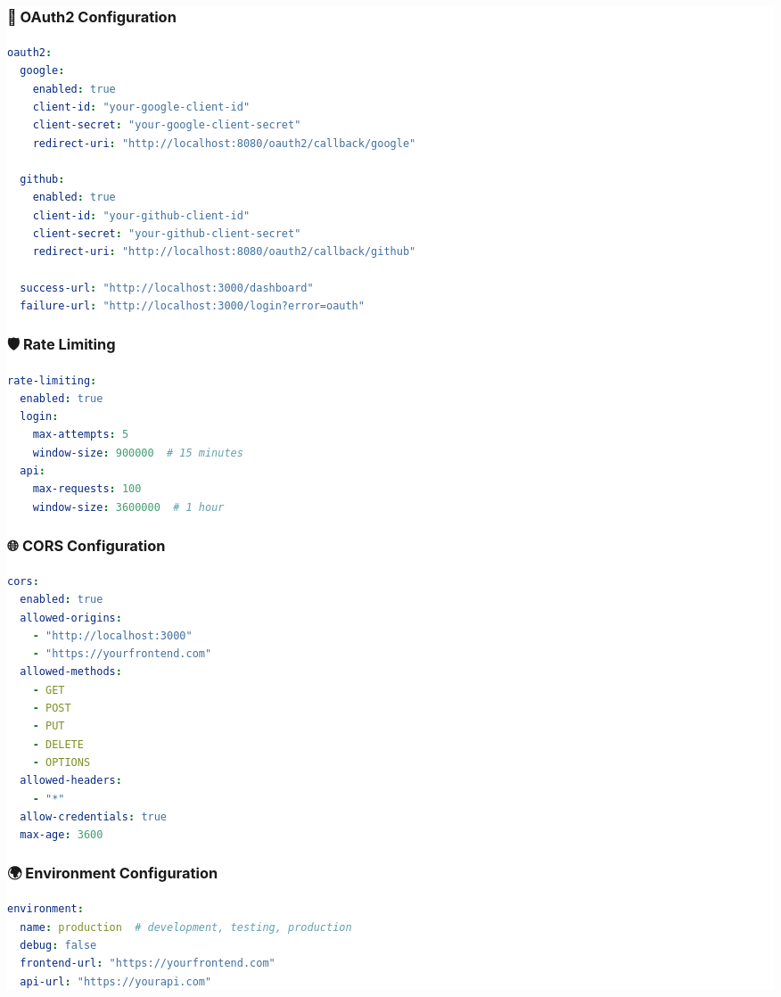 ### 🔑 OAuth2 Configuration
```yaml
oauth2:
  google:
    enabled: true
    client-id: "your-google-client-id"
    client-secret: "your-google-client-secret"
    redirect-uri: "http://localhost:8080/oauth2/callback/google"
  
  github:
    enabled: true
    client-id: "your-github-client-id"
    client-secret: "your-github-client-secret"
    redirect-uri: "http://localhost:8080/oauth2/callback/github"
  
  success-url: "http://localhost:3000/dashboard"
  failure-url: "http://localhost:3000/login?error=oauth"
```

### 🛡️ Rate Limiting
```yaml
rate-limiting:
  enabled: true
  login:
    max-attempts: 5
    window-size: 900000  # 15 minutes
  api:
    max-requests: 100
    window-size: 3600000  # 1 hour
```

### 🌐 CORS Configuration
```yaml
cors:
  enabled: true
  allowed-origins:
    - "http://localhost:3000"
    - "https://yourfrontend.com"
  allowed-methods:
    - GET
    - POST
    - PUT
    - DELETE
    - OPTIONS
  allowed-headers:
    - "*"
  allow-credentials: true
  max-age: 3600
```

### 🌍 Environment Configuration
```yaml
environment:
  name: production  # development, testing, production
  debug: false
  frontend-url: "https://yourfrontend.com"
  api-url: "https://yourapi.com"
```
